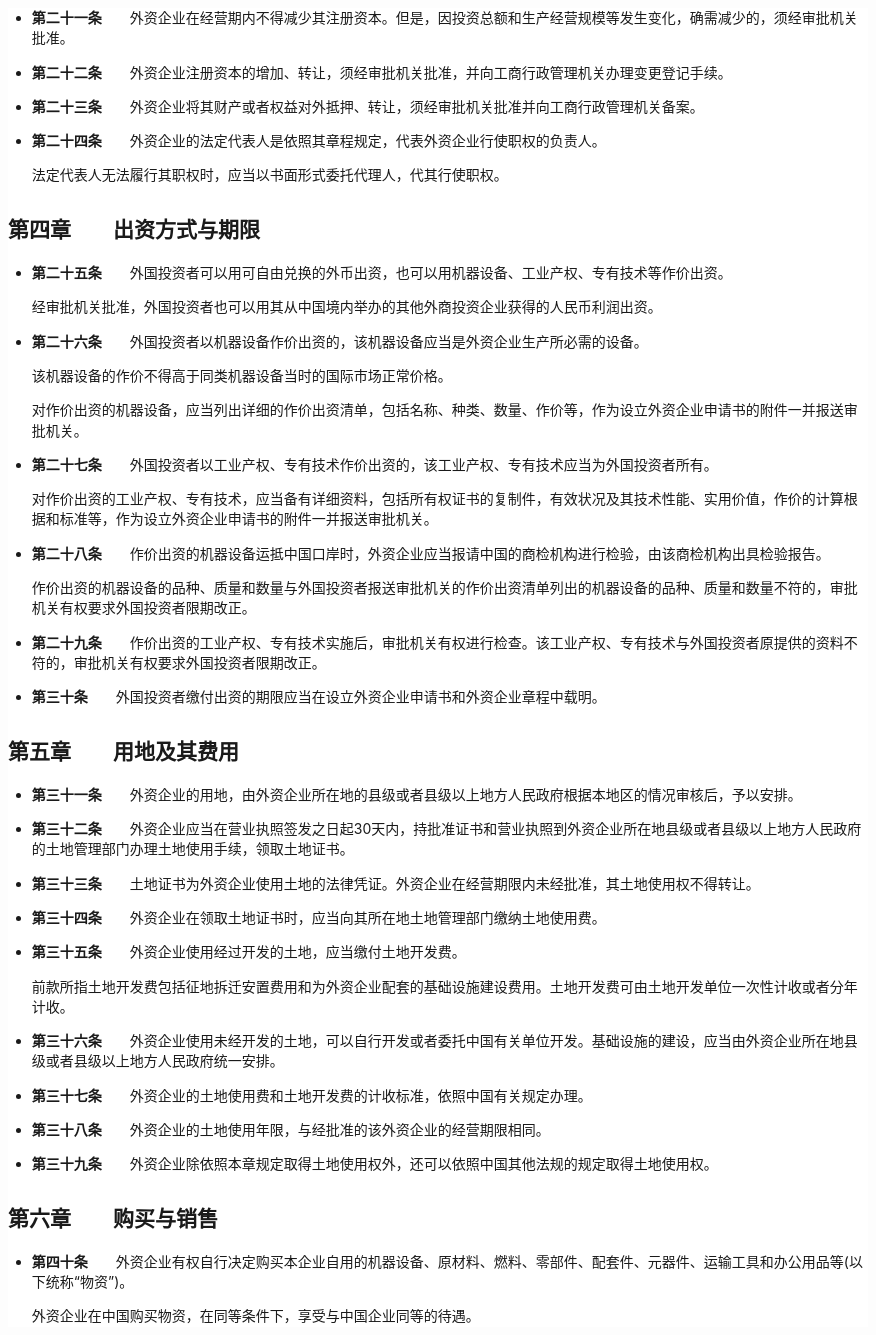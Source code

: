 - **第二十一条**　　外资企业在经营期内不得减少其注册资本。但是，因投资总额和生产经营规模等发生变化，确需减少的，须经审批机关批准。

- **第二十二条**　　外资企业注册资本的增加、转让，须经审批机关批准，并向工商行政管理机关办理变更登记手续。

- **第二十三条**　　外资企业将其财产或者权益对外抵押、转让，须经审批机关批准并向工商行政管理机关备案。

- **第二十四条**　　外资企业的法定代表人是依照其章程规定，代表外资企业行使职权的负责人。

  法定代表人无法履行其职权时，应当以书面形式委托代理人，代其行使职权。

## 第四章　　出资方式与期限

- **第二十五条**　　外国投资者可以用可自由兑换的外币出资，也可以用机器设备、工业产权、专有技术等作价出资。

  经审批机关批准，外国投资者也可以用其从中国境内举办的其他外商投资企业获得的人民币利润出资。

- **第二十六条**　　外国投资者以机器设备作价出资的，该机器设备应当是外资企业生产所必需的设备。

  该机器设备的作价不得高于同类机器设备当时的国际市场正常价格。

  对作价出资的机器设备，应当列出详细的作价出资清单，包括名称、种类、数量、作价等，作为设立外资企业申请书的附件一并报送审批机关。

- **第二十七条**　　外国投资者以工业产权、专有技术作价出资的，该工业产权、专有技术应当为外国投资者所有。

  对作价出资的工业产权、专有技术，应当备有详细资料，包括所有权证书的复制件，有效状况及其技术性能、实用价值，作价的计算根据和标准等，作为设立外资企业申请书的附件一并报送审批机关。

- **第二十八条**　　作价出资的机器设备运抵中国口岸时，外资企业应当报请中国的商检机构进行检验，由该商检机构出具检验报告。

  作价出资的机器设备的品种、质量和数量与外国投资者报送审批机关的作价出资清单列出的机器设备的品种、质量和数量不符的，审批机关有权要求外国投资者限期改正。

- **第二十九条**　　作价出资的工业产权、专有技术实施后，审批机关有权进行检查。该工业产权、专有技术与外国投资者原提供的资料不符的，审批机关有权要求外国投资者限期改正。

- **第三十条**　　外国投资者缴付出资的期限应当在设立外资企业申请书和外资企业章程中载明。

## 第五章　　用地及其费用

- **第三十一条**　　外资企业的用地，由外资企业所在地的县级或者县级以上地方人民政府根据本地区的情况审核后，予以安排。

- **第三十二条**　　外资企业应当在营业执照签发之日起30天内，持批准证书和营业执照到外资企业所在地县级或者县级以上地方人民政府的土地管理部门办理土地使用手续，领取土地证书。

- **第三十三条**　　土地证书为外资企业使用土地的法律凭证。外资企业在经营期限内未经批准，其土地使用权不得转让。

- **第三十四条**　　外资企业在领取土地证书时，应当向其所在地土地管理部门缴纳土地使用费。

- **第三十五条**　　外资企业使用经过开发的土地，应当缴付土地开发费。

  前款所指土地开发费包括征地拆迁安置费用和为外资企业配套的基础设施建设费用。土地开发费可由土地开发单位一次性计收或者分年计收。

- **第三十六条**　　外资企业使用未经开发的土地，可以自行开发或者委托中国有关单位开发。基础设施的建设，应当由外资企业所在地县级或者县级以上地方人民政府统一安排。

- **第三十七条**　　外资企业的土地使用费和土地开发费的计收标准，依照中国有关规定办理。

- **第三十八条**　　外资企业的土地使用年限，与经批准的该外资企业的经营期限相同。

- **第三十九条**　　外资企业除依照本章规定取得土地使用权外，还可以依照中国其他法规的规定取得土地使用权。

## 第六章　　购买与销售

- **第四十条**　　外资企业有权自行决定购买本企业自用的机器设备、原材料、燃料、零部件、配套件、元器件、运输工具和办公用品等(以下统称“物资”)。

  外资企业在中国购买物资，在同等条件下，享受与中国企业同等的待遇。
